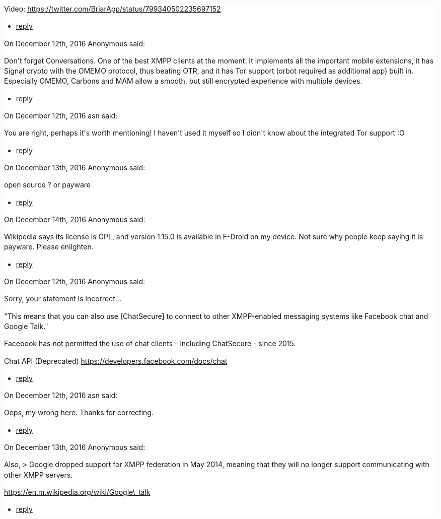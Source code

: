 Video: https://twitter.com/BriarApp/status/799340502235697152

-   [reply](/comment/reply/1262/224931)

On December 12th, 2016 Anonymous said:

Don't forget Conversations. One of the best XMPP clients at the moment. It implements all the important mobile extensions, it has Signal crypto with the OMEMO protocol, thus beating OTR, and it has Tor support (orbot required as additional app) built in. Especially OMEMO, Carbons and MAM allow a smooth, but still encrypted experience with multiple devices.

-   [reply](/comment/reply/1262/224842)

On December 12th, 2016 asn said:

You are right, perhaps it's worth mentioning! I haven't used it myself so I didn't know about the integrated Tor support :O

-   [reply](/comment/reply/1262/224902)

On December 13th, 2016 Anonymous said:

open source ? or payware

-   [reply](/comment/reply/1262/224953)

On December 14th, 2016 Anonymous said:

Wikipedia says its license is GPL, and version 1.15.0 is available in F-Droid on my device. Not sure why people keep saying it is payware. Please enlighten.

-   [reply](/comment/reply/1262/225108)

On December 12th, 2016 Anonymous said:

Sorry, your statement is incorrect...

"This means that you can also use [ChatSecure] to connect to other XMPP-enabled messaging systems like Facebook chat and Google Talk."

Facebook has not permitted the use of chat clients - including ChatSecure - since 2015.

Chat API (Deprecated)
 https://developers.facebook.com/docs/chat

-   [reply](/comment/reply/1262/224846)

On December 12th, 2016 asn said:

Oops, my wrong here. Thanks for correcting.

-   [reply](/comment/reply/1262/224901)

On December 13th, 2016 Anonymous said:

Also,
 \> Google dropped support for XMPP federation in May 2014, meaning that they will no longer support communicating with other XMPP servers.

https://en.m.wikipedia.org/wiki/Google\_talk

-   [reply](/comment/reply/1262/224941)
